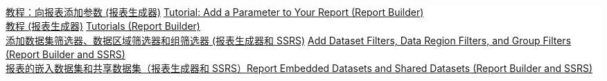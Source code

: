 <span data-ttu-id="e7cfa-191">[教程：向报表添加参数 &#40;报表生成器&#41;](../tutorial-add-a-parameter-to-your-report-report-builder.md) </span><span class="sxs-lookup"><span data-stu-id="e7cfa-191">[Tutorial: Add a Parameter to Your Report &#40;Report Builder&#41;](../tutorial-add-a-parameter-to-your-report-report-builder.md) </span></span>  
 <span data-ttu-id="e7cfa-192">[教程 &#40;报表生成器&#41;](../report-builder-tutorials.md) </span><span class="sxs-lookup"><span data-stu-id="e7cfa-192">[Tutorials &#40;Report Builder&#41;](../report-builder-tutorials.md) </span></span>  
 <span data-ttu-id="e7cfa-193">[添加数据集筛选器、数据区域筛选器和组筛选器 &#40;报表生成器和 SSRS&#41;](add-dataset-filters-data-region-filters-and-group-filters.md) </span><span class="sxs-lookup"><span data-stu-id="e7cfa-193">[Add Dataset Filters, Data Region Filters, and Group Filters &#40;Report Builder and SSRS&#41;](add-dataset-filters-data-region-filters-and-group-filters.md) </span></span>  
 [<span data-ttu-id="e7cfa-194">报表的嵌入数据集和共享数据集（报表生成器和 SSRS）</span><span class="sxs-lookup"><span data-stu-id="e7cfa-194">Report Embedded Datasets and Shared Datasets &#40;Report Builder and SSRS&#41;</span></span>](../report-data/report-embedded-datasets-and-shared-datasets-report-builder-and-ssrs.md)  
  
  
